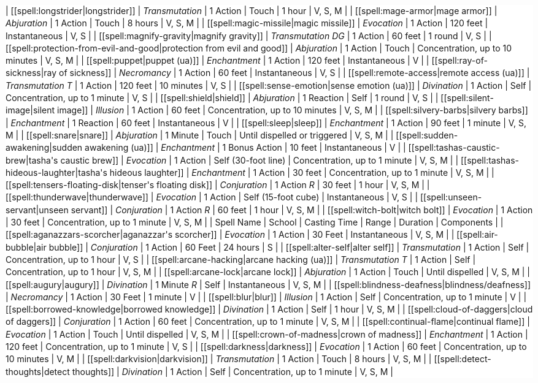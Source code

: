 | [[spell:longstrider|longstrider]] | *Transmutation* | 1 Action | Touch | 1 hour | V, S, M |
| [[spell:mage-armor|mage armor]] | *Abjuration* | 1 Action | Touch | 8 hours | V, S, M |
| [[spell:magic-missile|magic missile]] | *Evocation* | 1 Action | 120 feet | Instantaneous | V, S |
| [[spell:magnify-gravity|magnify gravity]] | *Transmutation DG* | 1 Action | 60 feet | 1 round | V, S |
| [[spell:protection-from-evil-and-good|protection from evil and good]] | *Abjuration* | 1 Action | Touch | Concentration, up to 10 minutes | V, S, M |
| [[spell:puppet|puppet (ua)]] | *Enchantment* | 1 Action | 120 feet | Instantaneous | V |
| [[spell:ray-of-sickness|ray of sickness]] | *Necromancy* | 1 Action | 60 feet | Instantaneous | V, S |
| [[spell:remote-access|remote access (ua)]] | *Transmutation T* | 1 Action | 120 feet | 10 minutes | V, S |
| [[spell:sense-emotion|sense emotion (ua)]] | *Divination* | 1 Action | Self | Concentration, up to 1 minute | V, S |
| [[spell:shield|shield]] | *Abjuration* | 1 Reaction | Self | 1 round | V, S |
| [[spell:silent-image|silent image]] | *Illusion* | 1 Action | 60 feet | Concentration, up to 10 minutes | V, S, M |
| [[spell:silvery-barbs|silvery barbs]] | *Enchantment* | 1 Reaction | 60 feet | Instantaneous | V |
| [[spell:sleep|sleep]] | *Enchantment* | 1 Action | 90 feet | 1 minute | V, S, M |
| [[spell:snare|snare]] | *Abjuration* | 1 Minute | Touch | Until dispelled or triggered | V, S, M |
| [[spell:sudden-awakening|sudden awakening (ua)]] | *Enchantment* | 1 Bonus Action | 10 feet | Instantaneous | V |
| [[spell:tashas-caustic-brew|tasha's caustic brew]] | *Evocation* | 1 Action | Self (30-foot line) | Concentration, up to 1 minute | V, S, M |
| [[spell:tashas-hideous-laughter|tasha's hideous laughter]] | *Enchantment* | 1 Action | 30 feet | Concentration, up to 1 minute | V, S, M |
| [[spell:tensers-floating-disk|tenser's floating disk]] | *Conjuration* | 1 Action *R* | 30 feet | 1 hour | V, S, M |
| [[spell:thunderwave|thunderwave]] | *Evocation* | 1 Action | Self (15-foot cube) | Instantaneous | V, S |
| [[spell:unseen-servant|unseen servant]] | *Conjuration* | 1 Action *R* | 60 feet | 1 hour | V, S, M |
| [[spell:witch-bolt|witch bolt]] | *Evocation* | 1 Action | 30 feet | Concentration, up to 1 minute | V, S, M |
| Spell Name | School | Casting Time | Range | Duration | Components |
| [[spell:aganazzars-scorcher|aganazzar's scorcher]] | *Evocation* | 1 Action | 30 Feet | Instantaneous | V, S, M |
| [[spell:air-bubble|air bubble]] | *Conjuration* | 1 Action | 60 Feet | 24 hours | S |
| [[spell:alter-self|alter self]] | *Transmutation* | 1 Action | Self | Concentration, up to 1 hour | V, S |
| [[spell:arcane-hacking|arcane hacking (ua)]] | *Transmutation T* | 1 Action | Self | Concentration, up to 1 hour | V, S, M |
| [[spell:arcane-lock|arcane lock]] | *Abjuration* | 1 Action | Touch | Until dispelled | V, S, M |
| [[spell:augury|augury]] | *Divination* | 1 Minute *R* | Self | Instantaneous | V, S, M |
| [[spell:blindness-deafness|blindness/deafness]] | *Necromancy* | 1 Action | 30 Feet | 1 minute | V |
| [[spell:blur|blur]] | *Illusion* | 1 Action | Self | Concentration, up to 1 minute | V |
| [[spell:borrowed-knowledge|borrowed knowledge]] | *Divination* | 1 Action | Self | 1 hour | V, S, M |
| [[spell:cloud-of-daggers|cloud of daggers]] | *Conjuration* | 1 Action | 60 feet | Concentration, up to 1 minute | V, S, M |
| [[spell:continual-flame|continual flame]] | *Evocation* | 1 Action | Touch | Until dispelled | V, S, M |
| [[spell:crown-of-madness|crown of madness]] | *Enchantment* | 1 Action | 120 feet | Concentration, up to 1 minute | V, S |
| [[spell:darkness|darkness]] | *Evocation* | 1 Action | 60 feet | Concentration, up to 10 minutes | V, M |
| [[spell:darkvision|darkvision]] | *Transmutation* | 1 Action | Touch | 8 hours | V, S, M |
| [[spell:detect-thoughts|detect thoughts]] | *Divination* | 1 Action | Self | Concentration, up to 1 minute | V, S, M |